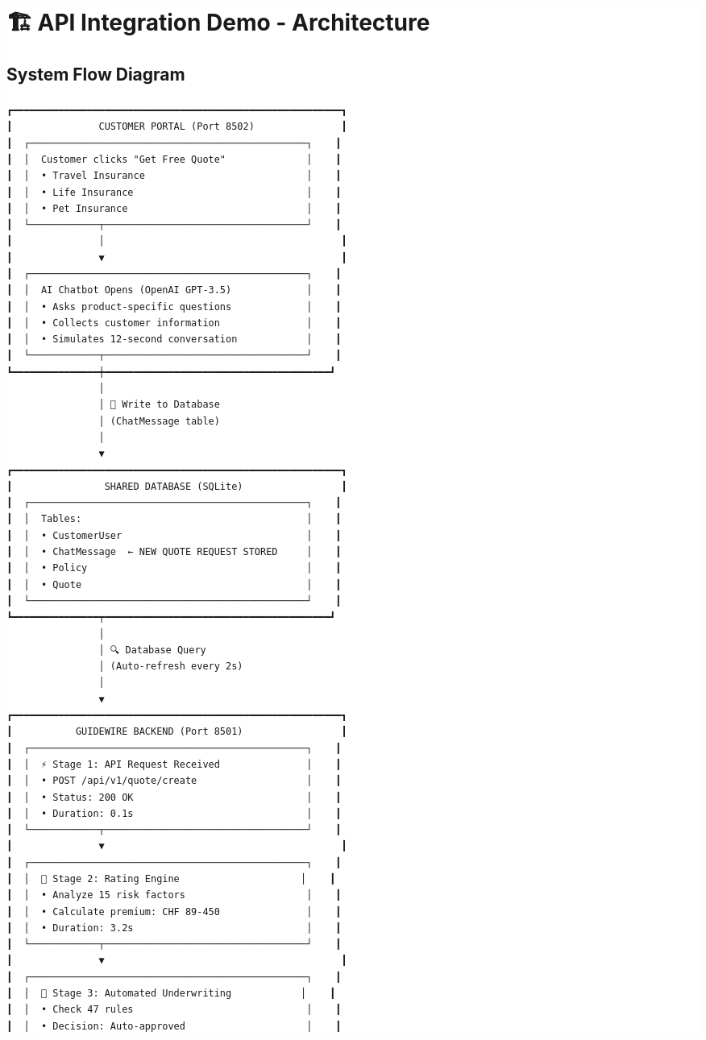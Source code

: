 # 🏗️ API Integration Demo - Architecture

## System Flow Diagram

```
┏━━━━━━━━━━━━━━━━━━━━━━━━━━━━━━━━━━━━━━━━━━━━━━━━━━━━━━━━━┓
┃               CUSTOMER PORTAL (Port 8502)               ┃
┃  ┌────────────────────────────────────────────────┐    ┃
┃  │  Customer clicks "Get Free Quote"              │    ┃
┃  │  • Travel Insurance                            │    ┃
┃  │  • Life Insurance                              │    ┃
┃  │  • Pet Insurance                               │    ┃
┃  └────────────┬───────────────────────────────────┘    ┃
┃               │                                         ┃
┃               ▼                                         ┃
┃  ┌────────────────────────────────────────────────┐    ┃
┃  │  AI Chatbot Opens (OpenAI GPT-3.5)             │    ┃
┃  │  • Asks product-specific questions             │    ┃
┃  │  • Collects customer information               │    ┃
┃  │  • Simulates 12-second conversation            │    ┃
┃  └────────────┬───────────────────────────────────┘    ┃
┗━━━━━━━━━━━━━━━┿━━━━━━━━━━━━━━━━━━━━━━━━━━━━━━━━━━━━━━━┛
                │
                │ 📝 Write to Database
                │ (ChatMessage table)
                │
                ▼
┏━━━━━━━━━━━━━━━━━━━━━━━━━━━━━━━━━━━━━━━━━━━━━━━━━━━━━━━━━┓
┃                SHARED DATABASE (SQLite)                 ┃
┃  ┌────────────────────────────────────────────────┐    ┃
┃  │  Tables:                                       │    ┃
┃  │  • CustomerUser                                │    ┃
┃  │  • ChatMessage  ← NEW QUOTE REQUEST STORED     │    ┃
┃  │  • Policy                                      │    ┃
┃  │  • Quote                                       │    ┃
┃  └────────────────────────────────────────────────┘    ┃
┗━━━━━━━━━━━━━━━┯━━━━━━━━━━━━━━━━━━━━━━━━━━━━━━━━━━━━━━━┛
                │
                │ 🔍 Database Query
                │ (Auto-refresh every 2s)
                │
                ▼
┏━━━━━━━━━━━━━━━━━━━━━━━━━━━━━━━━━━━━━━━━━━━━━━━━━━━━━━━━━┓
┃           GUIDEWIRE BACKEND (Port 8501)                 ┃
┃  ┌────────────────────────────────────────────────┐    ┃
┃  │  ⚡ Stage 1: API Request Received               │    ┃
┃  │  • POST /api/v1/quote/create                   │    ┃
┃  │  • Status: 200 OK                              │    ┃
┃  │  • Duration: 0.1s                              │    ┃
┃  └────────────┬───────────────────────────────────┘    ┃
┃               ▼                                         ┃
┃  ┌────────────────────────────────────────────────┐    ┃
┃  │  🧮 Stage 2: Rating Engine                     │    ┃
┃  │  • Analyze 15 risk factors                     │    ┃
┃  │  • Calculate premium: CHF 89-450               │    ┃
┃  │  • Duration: 3.2s                              │    ┃
┃  └────────────┬───────────────────────────────────┘    ┃
┃               ▼                                         ┃
┃  ┌────────────────────────────────────────────────┐    ┃
┃  │  🤖 Stage 3: Automated Underwriting            │    ┃
┃  │  • Check 47 rules                              │    ┃
┃  │  • Decision: Auto-approved                     │    ┃
```